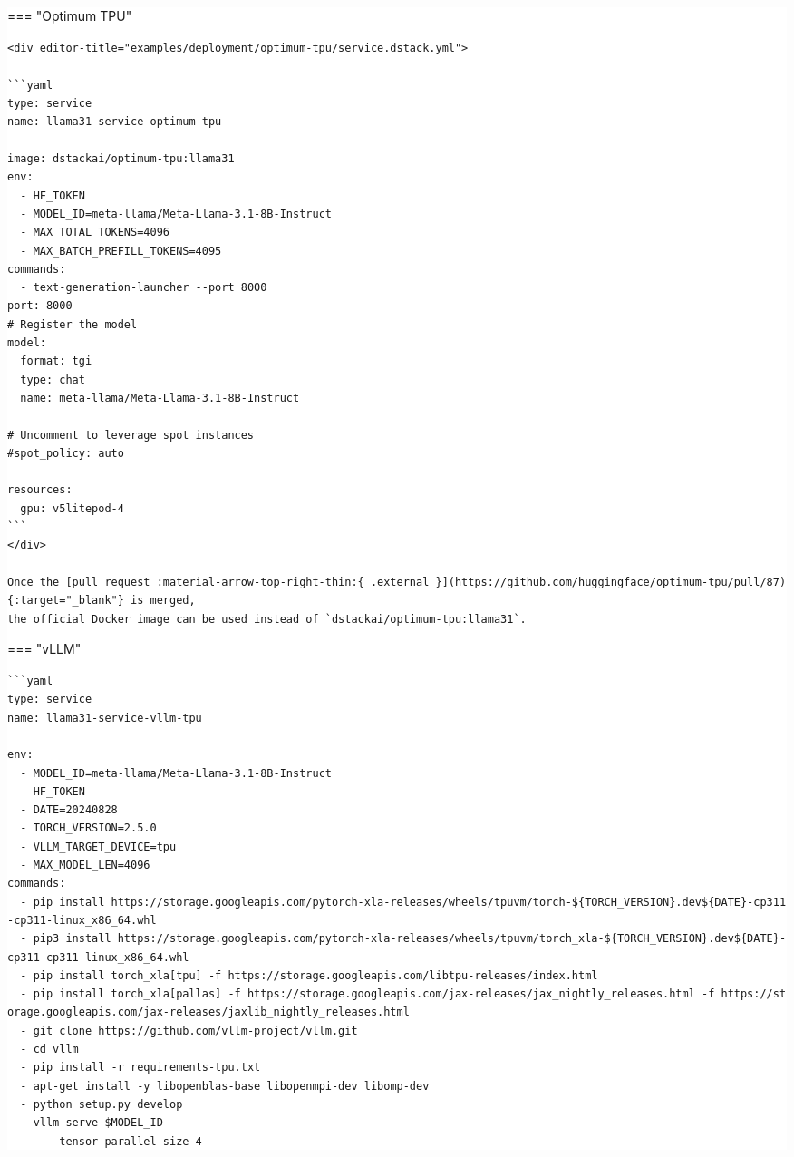 === "Optimum TPU"

    <div editor-title="examples/deployment/optimum-tpu/service.dstack.yml"> 
    
    ```yaml
    type: service
    name: llama31-service-optimum-tpu
    
    image: dstackai/optimum-tpu:llama31
    env:
      - HF_TOKEN
      - MODEL_ID=meta-llama/Meta-Llama-3.1-8B-Instruct
      - MAX_TOTAL_TOKENS=4096
      - MAX_BATCH_PREFILL_TOKENS=4095
    commands:
      - text-generation-launcher --port 8000
    port: 8000
    # Register the model
    model:
      format: tgi
      type: chat
      name: meta-llama/Meta-Llama-3.1-8B-Instruct
    
    # Uncomment to leverage spot instances
    #spot_policy: auto

    resources:
      gpu: v5litepod-4 
    ```
    </div>

    Once the [pull request :material-arrow-top-right-thin:{ .external }](https://github.com/huggingface/optimum-tpu/pull/87){:target="_blank"} is merged, 
    the official Docker image can be used instead of `dstackai/optimum-tpu:llama31`.

=== "vLLM"
    <div editor-title="examples/deployment/vllm/service-tpu.dstack.yml"> 
    
    ```yaml
    type: service
    name: llama31-service-vllm-tpu

    env:
      - MODEL_ID=meta-llama/Meta-Llama-3.1-8B-Instruct
      - HF_TOKEN
      - DATE=20240828
      - TORCH_VERSION=2.5.0
      - VLLM_TARGET_DEVICE=tpu
      - MAX_MODEL_LEN=4096
    commands:
      - pip install https://storage.googleapis.com/pytorch-xla-releases/wheels/tpuvm/torch-${TORCH_VERSION}.dev${DATE}-cp311-cp311-linux_x86_64.whl
      - pip3 install https://storage.googleapis.com/pytorch-xla-releases/wheels/tpuvm/torch_xla-${TORCH_VERSION}.dev${DATE}-cp311-cp311-linux_x86_64.whl
      - pip install torch_xla[tpu] -f https://storage.googleapis.com/libtpu-releases/index.html
      - pip install torch_xla[pallas] -f https://storage.googleapis.com/jax-releases/jax_nightly_releases.html -f https://storage.googleapis.com/jax-releases/jaxlib_nightly_releases.html
      - git clone https://github.com/vllm-project/vllm.git
      - cd vllm
      - pip install -r requirements-tpu.txt
      - apt-get install -y libopenblas-base libopenmpi-dev libomp-dev
      - python setup.py develop
      - vllm serve $MODEL_ID 
          --tensor-parallel-size 4 